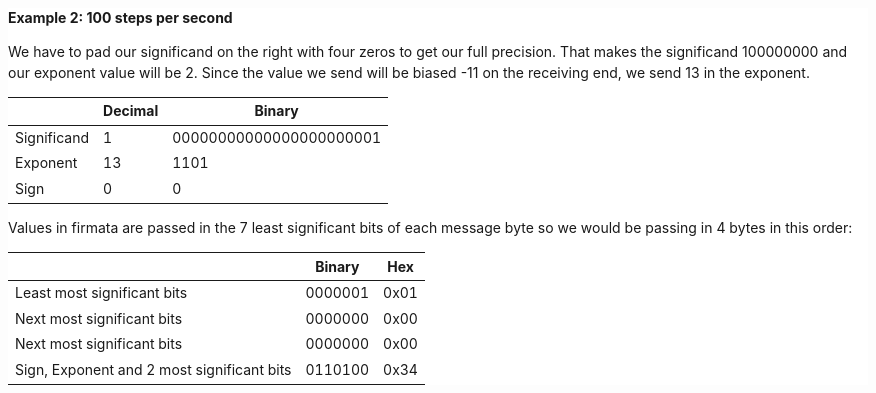 **Example 2: 100 steps per second**

We have to pad our significand on the right with four zeros to get our full
precision. That makes the significand 100000000 and our exponent value will be 2.
Since the value we send will be biased -11 on the receiving end, we send 13 in
the exponent.

|            | Decimal| Binary                 |
|------------|--------|------------------------|
|Significand |       1| 00000000000000000000001|
|Exponent    |      13|                    1101|
|Sign        |       0|                       0|

Values in firmata are passed in the 7 least significant bits of each message byte
so we would be passing in 4 bytes in this order:

|                                           | Binary  | Hex |
|-------------------------------------------|---------|-----|
| Least most significant bits               |  0000001| 0x01|
| Next most significant bits                |  0000000| 0x00|
| Next most significant bits                |  0000000| 0x00|
| Sign, Exponent and 2 most significant bits|  0110100| 0x34|